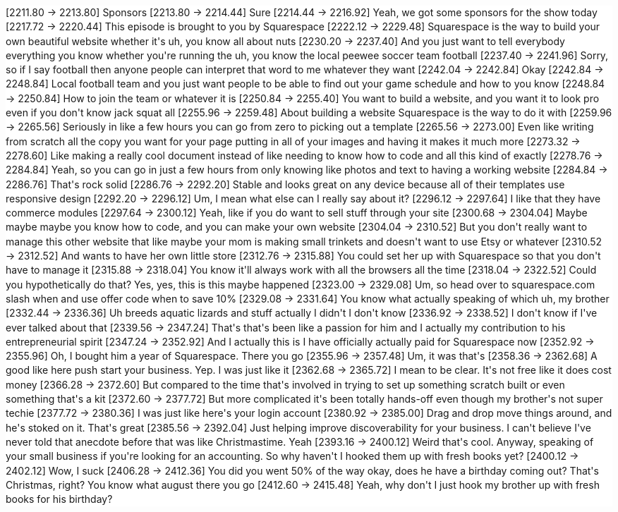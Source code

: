 [2211.80 → 2213.80] Sponsors
[2213.80 → 2214.44] Sure
[2214.44 → 2216.92] Yeah, we got some sponsors for the show today
[2217.72 → 2220.44] This episode is brought to you by Squarespace
[2222.12 → 2229.48] Squarespace is the way to build your own beautiful website whether it's uh, you know all about nuts
[2230.20 → 2237.40] And you just want to tell everybody everything you know whether you're running the uh, you know the local peewee soccer team football
[2237.40 → 2241.96] Sorry, so if I say football then anyone people can interpret that word to me whatever they want
[2242.04 → 2242.84] Okay
[2242.84 → 2248.84] Local football team and you just want people to be able to find out your game schedule and how to you know
[2248.84 → 2250.84] How to join the team or whatever it is
[2250.84 → 2255.40] You want to build a website, and you want it to look pro even if you don't know jack squat all
[2255.96 → 2259.48] About building a website Squarespace is the way to do it with
[2259.96 → 2265.56] Seriously in like a few hours you can go from zero to picking out a template
[2265.56 → 2273.00] Even like writing from scratch all the copy you want for your page putting in all of your images and having it makes it much more
[2273.32 → 2278.60] Like making a really cool document instead of like needing to know how to code and all this kind of exactly
[2278.76 → 2284.84] Yeah, so you can go in just a few hours from only knowing like photos and text to having a working website
[2284.84 → 2286.76] That's rock solid
[2286.76 → 2292.20] Stable and looks great on any device because all of their templates use responsive design
[2292.20 → 2296.12] Um, I mean what else can I really say about it?
[2296.12 → 2297.64] I like that they have commerce modules
[2297.64 → 2300.12] Yeah, like if you do want to sell stuff through your site
[2300.68 → 2304.04] Maybe maybe maybe you know how to code, and you can make your own website
[2304.04 → 2310.52] But you don't really want to manage this other website that like maybe your mom is making small trinkets and doesn't want to use Etsy or whatever
[2310.52 → 2312.52] And wants to have her own little store
[2312.76 → 2315.88] You could set her up with Squarespace so that you don't have to manage it
[2315.88 → 2318.04] You know it'll always work with all the browsers all the time
[2318.04 → 2322.52] Could you hypothetically do that? Yes, yes, this is this maybe happened
[2323.00 → 2329.08] Um, so head over to squarespace.com slash when and use offer code when to save 10%
[2329.08 → 2331.64] You know what actually speaking of which uh, my brother
[2332.44 → 2336.36] Uh breeds aquatic lizards and stuff actually I didn't I don't know
[2336.92 → 2338.52] I don't know if I've ever talked about that
[2339.56 → 2347.24] That's that's been like a passion for him and I actually my contribution to his entrepreneurial spirit
[2347.24 → 2352.92] And I actually this is I have officially actually paid for Squarespace now
[2352.92 → 2355.96] Oh, I bought him a year of Squarespace. There you go
[2355.96 → 2357.48] Um, it was that's
[2358.36 → 2362.68] A good like here push start your business. Yep. I was just like it
[2362.68 → 2365.72] I mean to be clear. It's not free like it does cost money
[2366.28 → 2372.60] But compared to the time that's involved in trying to set up something scratch built or even something that's a kit
[2372.60 → 2377.72] But more complicated it's been totally hands-off even though my brother's not super techie
[2377.72 → 2380.36] I was just like here's your login account
[2380.92 → 2385.00] Drag and drop move things around, and he's stoked on it. That's great
[2385.56 → 2392.04] Just helping improve discoverability for your business. I can't believe I've never told that anecdote before that was like Christmastime. Yeah
[2393.16 → 2400.12] Weird that's cool. Anyway, speaking of your small business if you're looking for an accounting. So why haven't I hooked them up with fresh books yet?
[2400.12 → 2402.12] Wow, I suck
[2406.28 → 2412.36] You did you went 50% of the way okay, does he have a birthday coming out? That's Christmas, right? You know what august there you go
[2412.60 → 2415.48] Yeah, why don't I just hook my brother up with fresh books for his birthday?